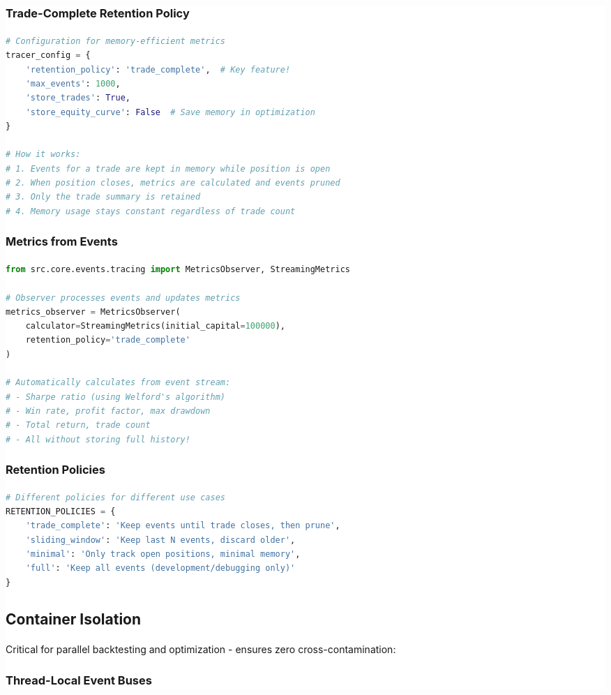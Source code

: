 ### Trade-Complete Retention Policy

```python
# Configuration for memory-efficient metrics
tracer_config = {
    'retention_policy': 'trade_complete',  # Key feature!
    'max_events': 1000,
    'store_trades': True,
    'store_equity_curve': False  # Save memory in optimization
}

# How it works:
# 1. Events for a trade are kept in memory while position is open
# 2. When position closes, metrics are calculated and events pruned
# 3. Only the trade summary is retained
# 4. Memory usage stays constant regardless of trade count
```

### Metrics from Events

```python
from src.core.events.tracing import MetricsObserver, StreamingMetrics

# Observer processes events and updates metrics
metrics_observer = MetricsObserver(
    calculator=StreamingMetrics(initial_capital=100000),
    retention_policy='trade_complete'
)

# Automatically calculates from event stream:
# - Sharpe ratio (using Welford's algorithm)
# - Win rate, profit factor, max drawdown
# - Total return, trade count
# - All without storing full history!
```

### Retention Policies

```python
# Different policies for different use cases
RETENTION_POLICIES = {
    'trade_complete': 'Keep events until trade closes, then prune',
    'sliding_window': 'Keep last N events, discard older',
    'minimal': 'Only track open positions, minimal memory',
    'full': 'Keep all events (development/debugging only)'
}
```

## Container Isolation

Critical for parallel backtesting and optimization - ensures zero cross-contamination:

### Thread-Local Event Buses
